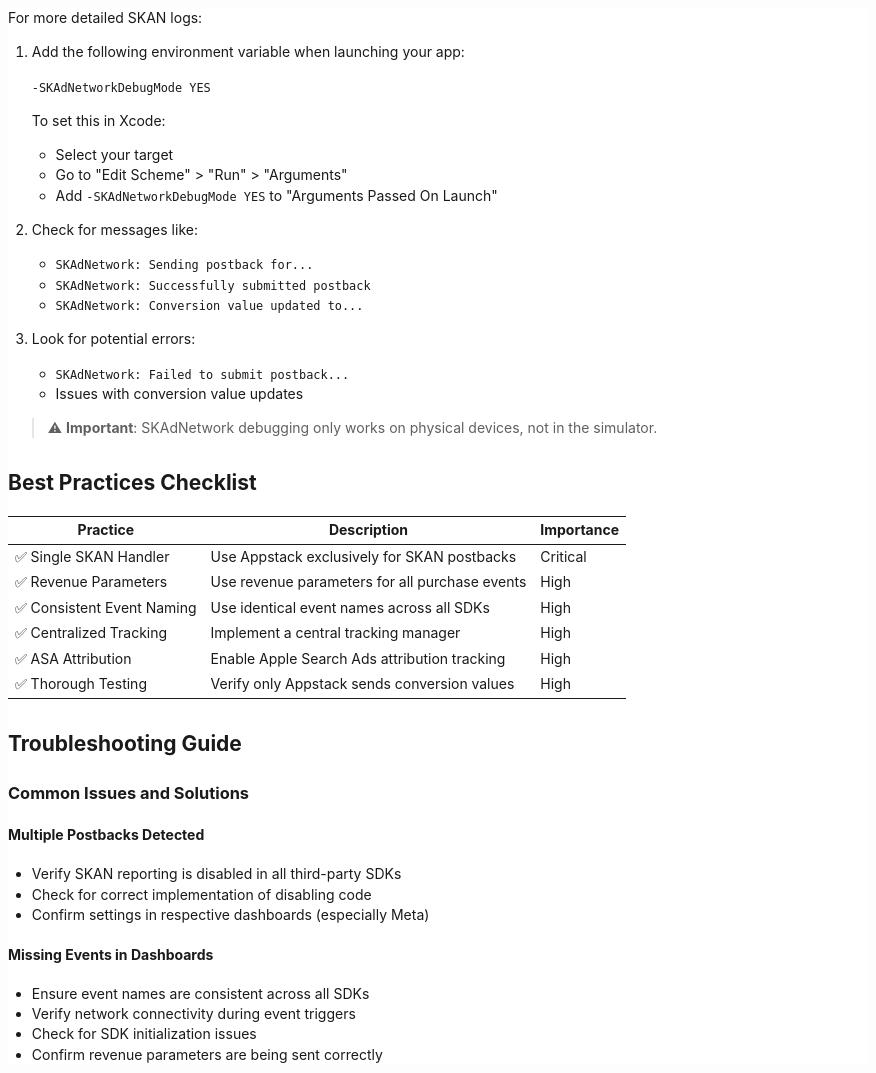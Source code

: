 For more detailed SKAN logs:

1. Add the following environment variable when launching your app:

   ```bash
   -SKAdNetworkDebugMode YES
   ```

   To set this in Xcode:
   - Select your target
   - Go to "Edit Scheme" > "Run" > "Arguments"
   - Add `-SKAdNetworkDebugMode YES` to "Arguments Passed On Launch"

2. Check for messages like:
   - `SKAdNetwork: Sending postback for...`
   - `SKAdNetwork: Successfully submitted postback`
   - `SKAdNetwork: Conversion value updated to...`

3. Look for potential errors:
   - `SKAdNetwork: Failed to submit postback...`
   - Issues with conversion value updates

> ⚠️ **Important**: SKAdNetwork debugging only works on physical devices, not in the simulator.

## Best Practices Checklist

| Practice | Description | Importance |
|----------|-------------|------------|
| ✅ Single SKAN Handler | Use Appstack exclusively for SKAN postbacks | Critical |
| ✅ Revenue Parameters | Use revenue parameters for all purchase events | High |
| ✅ Consistent Event Naming | Use identical event names across all SDKs | High |
| ✅ Centralized Tracking | Implement a central tracking manager | High |
| ✅ ASA Attribution | Enable Apple Search Ads attribution tracking | High |
| ✅ Thorough Testing | Verify only Appstack sends conversion values | High |

## Troubleshooting Guide

### Common Issues and Solutions

#### Multiple Postbacks Detected

- Verify SKAN reporting is disabled in all third-party SDKs
- Check for correct implementation of disabling code
- Confirm settings in respective dashboards (especially Meta)

#### Missing Events in Dashboards

- Ensure event names are consistent across all SDKs
- Verify network connectivity during event triggers
- Check for SDK initialization issues
- Confirm revenue parameters are being sent correctly
